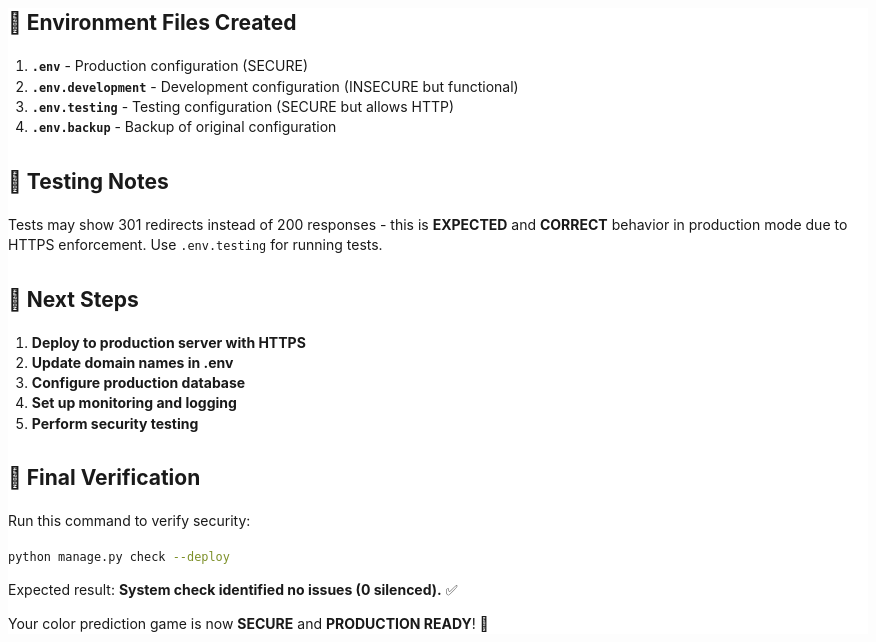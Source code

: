 ## 🔧 Environment Files Created

1. **`.env`** - Production configuration (SECURE)
2. **`.env.development`** - Development configuration (INSECURE but functional)
3. **`.env.testing`** - Testing configuration (SECURE but allows HTTP)
4. **`.env.backup`** - Backup of original configuration

## 🧪 Testing Notes

Tests may show 301 redirects instead of 200 responses - this is **EXPECTED** and **CORRECT** behavior in production mode due to HTTPS enforcement. Use `.env.testing` for running tests.

## 🔄 Next Steps

1. **Deploy to production server with HTTPS**
2. **Update domain names in .env**
3. **Configure production database**
4. **Set up monitoring and logging**
5. **Perform security testing**

## 🎯 Final Verification

Run this command to verify security:
```bash
python manage.py check --deploy
```
Expected result: **System check identified no issues (0 silenced).** ✅

Your color prediction game is now **SECURE** and **PRODUCTION READY**! 🎉
